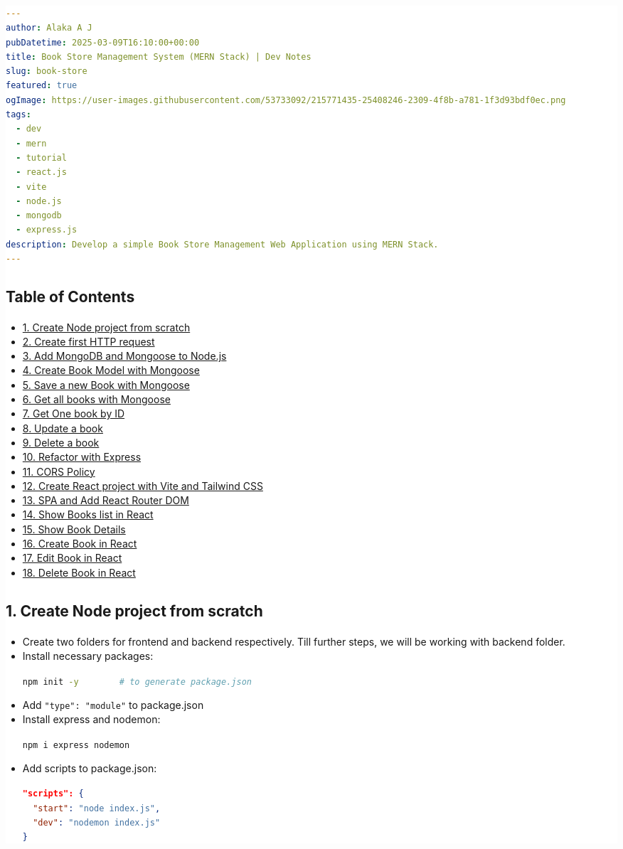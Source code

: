 ```yaml
---
author: Alaka A J
pubDatetime: 2025-03-09T16:10:00+00:00
title: Book Store Management System (MERN Stack) | Dev Notes
slug: book-store
featured: true
ogImage: https://user-images.githubusercontent.com/53733092/215771435-25408246-2309-4f8b-a781-1f3d93bdf0ec.png
tags:
  - dev
  - mern
  - tutorial
  - react.js
  - vite
  - node.js
  - mongodb
  - express.js
description: Develop a simple Book Store Management Web Application using MERN Stack.
---
```


## Table of Contents

- [1. Create Node project from scratch](#1-create-node-project-from-scratch)
- [2. Create first HTTP request](#2-create-first-http-request)
- [3. Add MongoDB and Mongoose to Node.js](#3-add-mongodb-and-mongoose-to-nodejs)
- [4. Create Book Model with Mongoose](#4-create-book-model-with-mongoose)
- [5. Save a new Book with Mongoose](#5-save-a-new-book-with-mongoose)
- [6. Get all books with Mongoose](#6-get-all-books-with-mongoose)
- [7. Get One book by ID](#7-get-one-book-by-id)
- [8. Update a book](#8-update-a-book)
- [9. Delete a book](#9-delete-a-book)
- [10. Refactor with Express](#10-refactor-with-express)
- [11. CORS Policy](#11-cors-policy)
- [12. Create React project with Vite and Tailwind CSS](#12-create-react-project-with-vite-and-tailwind-css)
- [13. SPA and Add React Router DOM](#13-spa-and-add-react-router-dom)
- [14. Show Books list in React](#14-show-books-list-in-react)
- [15. Show Book Details](#15-show-book-details)
- [16. Create Book in React](#16-create-book-in-react)
- [17. Edit Book in React](#17-edit-book-in-react)
- [18. Delete Book in React](#18-delete-book-in-react)

## 1. Create Node project from scratch

- Create two folders for frontend and backend respectively. Till further steps, we will be working with backend folder.
- Install necessary packages:
  ```bash
  npm init -y        # to generate package.json
  ```
- Add `"type": "module"` to package.json
- Install express and nodemon:
  ```bash
  npm i express nodemon
  ```
- Add scripts to package.json:
  ```json
  "scripts": {
    "start": "node index.js",
    "dev": "nodemon index.js"
  }
  ```